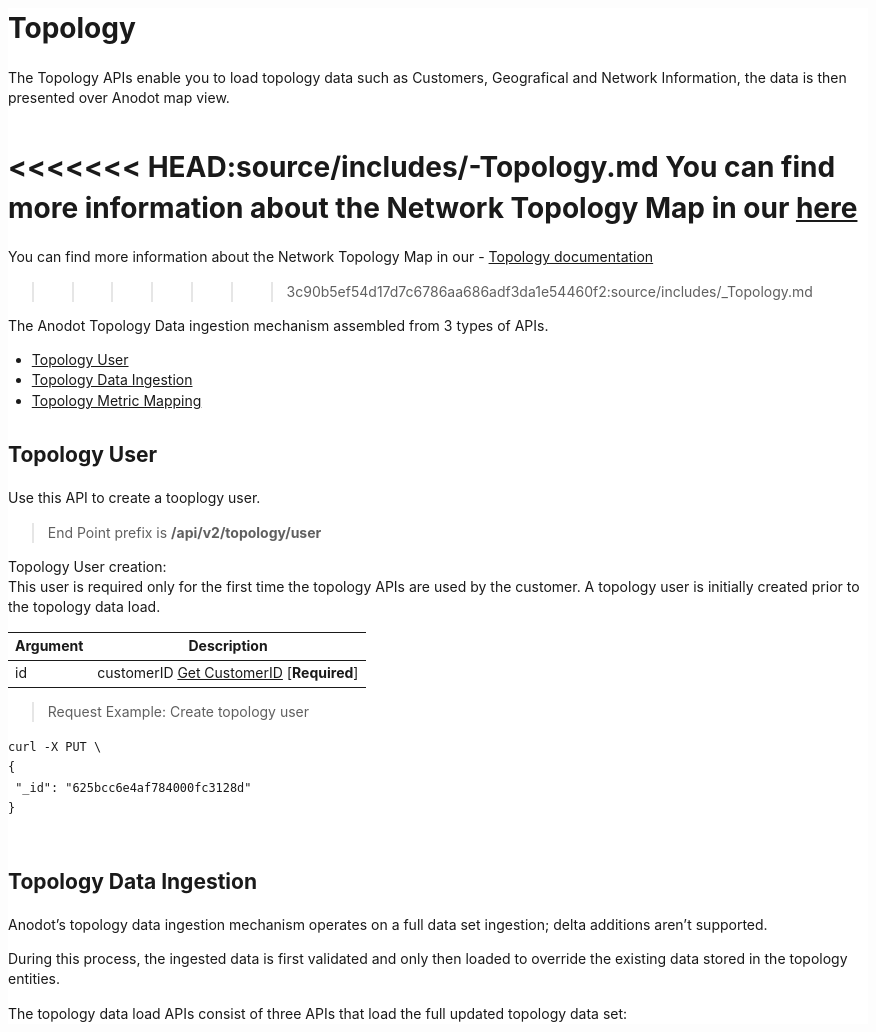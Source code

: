 # Topology
The Topology APIs enable you to load topology data such as Customers, Geografical and Network Information, the data is then presented over Anodot map view. 

<<<<<<< HEAD:source/includes/-Topology.md
You can find more information about the Network Topology Map in our [here](https://support.anodot.com/hc/en-us/articles/4415016305682-Overview)
=======
You can find more information about the Network Topology Map in our - [Topology documentation](https://support.anodot.com/hc/en-us/articles/4415016305682-Overview)
>>>>>>> 3c90b5ef54d17d7c6786aa686adf3da1e54460f2:source/includes/_Topology.md

The Anodot Topology Data ingestion mechanism assembled from 3 types of APIs.

* [Topology User](#topology-user)
* [Topology Data Ingestion](#topology-data-ingestion)
* [Topology Metric Mapping](#topology-metric-mapping)


## Topology User
Use this API to create a tooplogy user.

>End Point prefix is **/api/v2/topology/user**


<aside class="warning">
Topology User creation:</br>
This user is required only for the first time the topology APIs are used by the customer.
A topology user is initially created prior to the topology data load. 
</aside>

Argument | Description
---------| -----------
id | customerID [Get CustomerID](#get_customerID) [**Required**]

> Request Example: Create topology user

```shell
curl -X PUT \
{
 "_id": "625bcc6e4af784000fc3128d"
}


```

## Topology Data Ingestion
Anodot’s topology data ingestion mechanism operates on a full data set ingestion;  delta additions aren’t supported.

During this process, the ingested data is first validated and only then loaded to override the existing data stored in the topology entities.

The topology data load APIs consist of three APIs that load the full updated topology data set:
